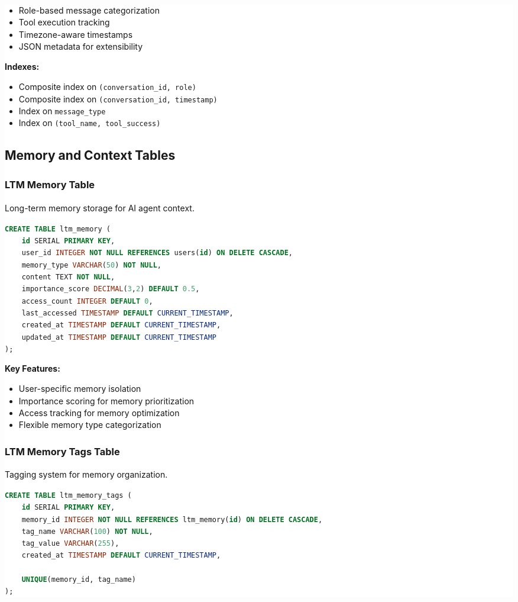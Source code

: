 - Role-based message categorization
- Tool execution tracking
- Timezone-aware timestamps
- JSON metadata for extensibility

**Indexes:**

- Composite index on `(conversation_id, role)`
- Composite index on `(conversation_id, timestamp)`
- Index on `message_type`
- Index on `(tool_name, tool_success)`

## Memory and Context Tables

### LTM Memory Table

Long-term memory storage for AI agent context.

```sql
CREATE TABLE ltm_memory (
    id SERIAL PRIMARY KEY,
    user_id INTEGER NOT NULL REFERENCES users(id) ON DELETE CASCADE,
    memory_type VARCHAR(50) NOT NULL,
    content TEXT NOT NULL,
    importance_score DECIMAL(3,2) DEFAULT 0.5,
    access_count INTEGER DEFAULT 0,
    last_accessed TIMESTAMP DEFAULT CURRENT_TIMESTAMP,
    created_at TIMESTAMP DEFAULT CURRENT_TIMESTAMP,
    updated_at TIMESTAMP DEFAULT CURRENT_TIMESTAMP
);
```

**Key Features:**

- User-specific memory isolation
- Importance scoring for memory prioritization
- Access tracking for memory optimization
- Flexible memory type categorization

### LTM Memory Tags Table

Tagging system for memory organization.

```sql
CREATE TABLE ltm_memory_tags (
    id SERIAL PRIMARY KEY,
    memory_id INTEGER NOT NULL REFERENCES ltm_memory(id) ON DELETE CASCADE,
    tag_name VARCHAR(100) NOT NULL,
    tag_value VARCHAR(255),
    created_at TIMESTAMP DEFAULT CURRENT_TIMESTAMP,

    UNIQUE(memory_id, tag_name)
);
```
